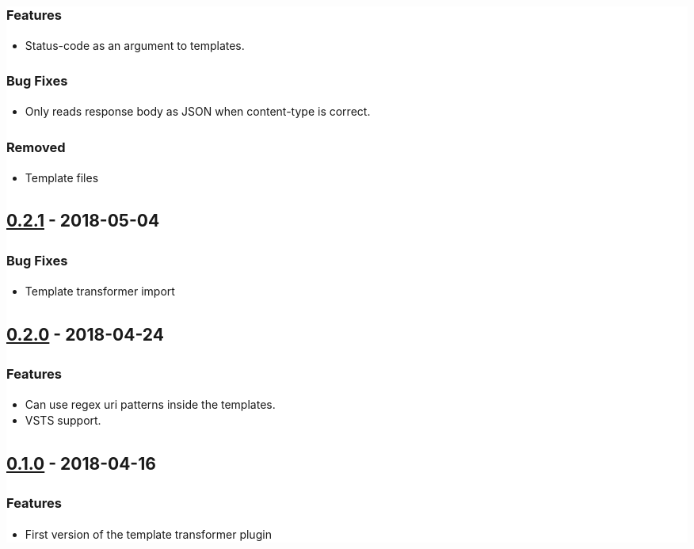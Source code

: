 ### Features

- Status-code as an argument to templates.

### Bug Fixes

- Only reads response body as JSON when content-type is correct.

### Removed

- Template files

## [0.2.1](https://github.com/stone-payments/kong-plugin-template-transformer/tree/v0.2.1) - 2018-05-04

### Bug Fixes

- Template transformer import

## [0.2.0](https://github.com/stone-payments/kong-plugin-template-transformer/tree/v0.2.0) - 2018-04-24

### Features

- Can use regex uri patterns inside the templates.
- VSTS support.

## [0.1.0](https://github.com/stone-payments/kong-plugin-template-transformer/tree/v0.1.0) - 2018-04-16

### Features

- First version of the template transformer plugin

